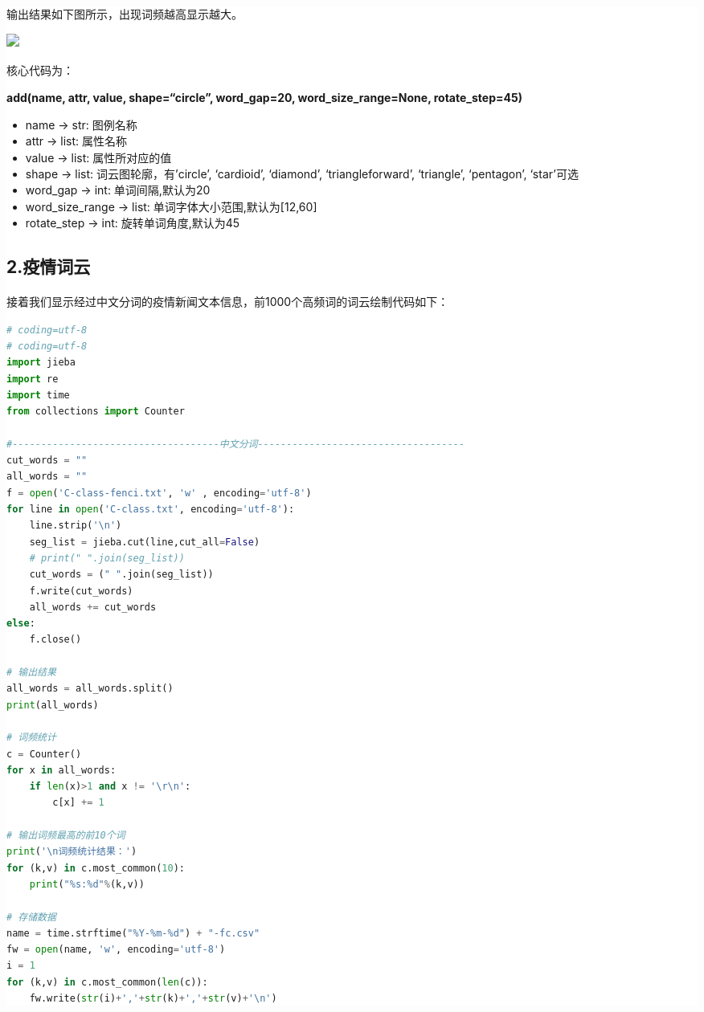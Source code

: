 ```python
```
输出结果如下图所示，出现词频越高显示越大。


![](https://gitee.com/bai_xiao_fei/picture/raw/master/2020-12-29/1609247309429-image.png)


核心代码为：

**add(name, attr, value, shape=“circle”, word_gap=20, word_size_range=None, rotate_step=45)**

* name -> str: 图例名称
* attr -> list: 属性名称
* value -> list: 属性所对应的值
* shape -> list: 词云图轮廓，有’circle’, ‘cardioid’, ‘diamond’, ‘triangleforward’, ‘triangle’, ‘pentagon’, ‘star’可选
* word_gap -> int: 单词间隔,默认为20
* word_size_range -> list: 单词字体大小范围,默认为[12,60]
* rotate_step -> int: 旋转单词角度,默认为45

## 2.疫情词云
接着我们显示经过中文分词的疫情新闻文本信息，前1000个高频词的词云绘制代码如下：
```python
# coding=utf-8
# coding=utf-8
import jieba
import re
import time
from collections import Counter

#------------------------------------中文分词------------------------------------
cut_words = ""
all_words = ""
f = open('C-class-fenci.txt', 'w' , encoding='utf-8')
for line in open('C-class.txt', encoding='utf-8'):
    line.strip('\n')
    seg_list = jieba.cut(line,cut_all=False)
    # print(" ".join(seg_list))
    cut_words = (" ".join(seg_list))
    f.write(cut_words)
    all_words += cut_words
else:
    f.close()

# 输出结果
all_words = all_words.split()
print(all_words)

# 词频统计
c = Counter()
for x in all_words:
    if len(x)>1 and x != '\r\n':
        c[x] += 1

# 输出词频最高的前10个词
print('\n词频统计结果：')
for (k,v) in c.most_common(10):
    print("%s:%d"%(k,v))

# 存储数据
name = time.strftime("%Y-%m-%d") + "-fc.csv"
fw = open(name, 'w', encoding='utf-8')
i = 1
for (k,v) in c.most_common(len(c)):
    fw.write(str(i)+','+str(k)+','+str(v)+'\n')
```

[^1]: [ [python数据挖掘课程] 十三.WordCloud词云配置过程及词频分析 - Eastmount](https://blog.csdn.net/Eastmount/article/details/64438407)
[^2]:  [[python] LDA处理文档主题分布代码入门笔记 - Eastmount](https://blog.csdn.net/Eastmount/article/details/50824215)
[^3]:  [[python] Kmeans文本聚类算法+PAC降维+Matplotlib显示聚类图像 - Eastmount](https://blog.csdn.net/Eastmount/article/details/50545937)
[^4]:  [[python] 使用Jieba工具中文分词及文本聚类概念 - Eastmount](https://blog.csdn.net/Eastmount/article/details/50256163)
[^5]: [[原创博文] 教你使用Pyecharts绘制词云图 - 浮世若离](https://bbs.pinggu.org/thread-7016858-1-1.html)
[^6]:  [用pyecharts绘制词云WordCloud - pennyyangpei](https://blog.csdn.net/qq_42379006/article/details/80839464)
[^7]:  [用Python pyecharts v1.x 绘制图形（二）:折线图、折线面积图、散点图、雷达图、箱线图、词云图 - 蒜泥的冬天](https://blog.csdn.net/shineych/article/details/104225239)
[^8]:  [[python数据挖掘课程] 二十八.基于LDA和pyLDAvis的主题挖掘及可视化分析 - Eastmount](https://blog.csdn.net/Eastmount/article/details/91380607)
[^9]:  [Python层次聚类sci.cluster.hierarchy.linkage函数详解 - tan_handsome](https://blog.csdn.net/tan_handsome/article/details/79371076)
[^10]: [[Pyhon疫情大数据分析] 三.新闻信息抓取及词云可视化、文本聚类和LDA主题模型文本挖掘](https://blog.csdn.net/Eastmount/article/details/104698926)